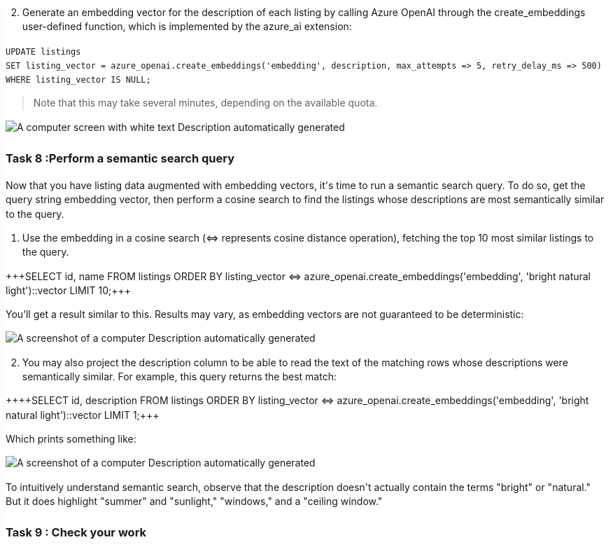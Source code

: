 2.  Generate an embedding vector for the description of each listing by
    calling Azure OpenAI through the create_embeddings user-defined
    function, which is implemented by the azure_ai extension:

```
UPDATE listings
SET listing_vector = azure_openai.create_embeddings('embedding', description, max_attempts => 5, retry_delay_ms => 500)
WHERE listing_vector IS NULL;
```

>Note that this may take several minutes, depending on the available
quota.

![A computer screen with white text Description automatically
generated](./media/image43.jpeg)

### Task 8 :Perform a semantic search query

Now that you have listing data augmented with embedding vectors, it's
time to run a semantic search query. To do so, get the query string
embedding vector, then perform a cosine search to find the listings
whose descriptions are most semantically similar to the query.

1.  Use the embedding in a cosine search (<=> represents cosine
    distance operation), fetching the top 10 most similar listings to
    the query.


+++SELECT id, name FROM listings ORDER BY listing_vector <=> azure_openai.create_embeddings('embedding', 'bright natural light')::vector LIMIT 10;+++
   

You’ll get a result similar to this. Results may vary, as embedding
vectors are not guaranteed to be deterministic:

![A screenshot of a computer Description automatically
generated](./media/image44.jpeg)

2.  You may also project the description column to be able to read the
    text of the matching rows whose descriptions were semantically
    similar. For example, this query returns the best match:

++++SELECT id, description FROM listings ORDER BY listing_vector <=> azure_openai.create_embeddings('embedding', 'bright natural light')::vector LIMIT 1;+++
    

Which prints something like:

![A screenshot of a computer Description automatically
generated](./media/image45.jpeg)

To intuitively understand semantic search, observe that the description
doesn't actually contain the terms "bright" or "natural." But it does
highlight "summer" and "sunlight," "windows," and a "ceiling window."

### Task 9 : Check your work
